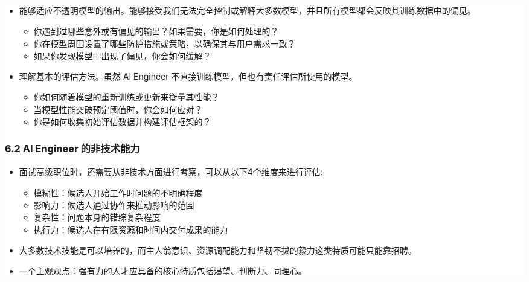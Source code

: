 * 能够适应不透明模型的输出。能够接受我们无法完全控制或解释大多数模型，并且所有模型都会反映其训练数据中的偏见。
  * 你遇到过哪些意外或有偏见的输出？如果需要，你是如何处理的？ 
  * 你在模型周围设置了哪些防护措施或策略，以确保其与用户需求一致？ 
  * 如果你发现模型中出现了偏见，你会如何缓解？

* 理解基本的评估方法。虽然 AI Engineer 不直接训练模型，但也有责任评估所使用的模型。 
  * 你如何随着模型的重新训练或更新来衡量其性能？ 
  * 当模型性能突破预定阈值时，你会如何应对？ 
  * 你是如何收集初始评估数据并构建评估框架的？

### 6.2 AI Engineer 的非技术能力
* 面试高级职位时，还需要从非技术方面进行考察，可以从以下4个维度来进行评估:
  * 模糊性：候选人开始工作时问题的不明确程度 
  * 影响力：候选人通过协作来推动影响的范围 
  * 复杂性：问题本身的错综复杂程度 
  * 执行力：候选人在有限资源和时间内交付成果的能力

* 大多数技术技能是可以培养的，而主人翁意识、资源调配能力和坚韧不拔的毅力这类特质可能只能靠招聘。

* 一个主观观点：强有力的人才应具备的核心特质包括渴望、判断力、同理心。